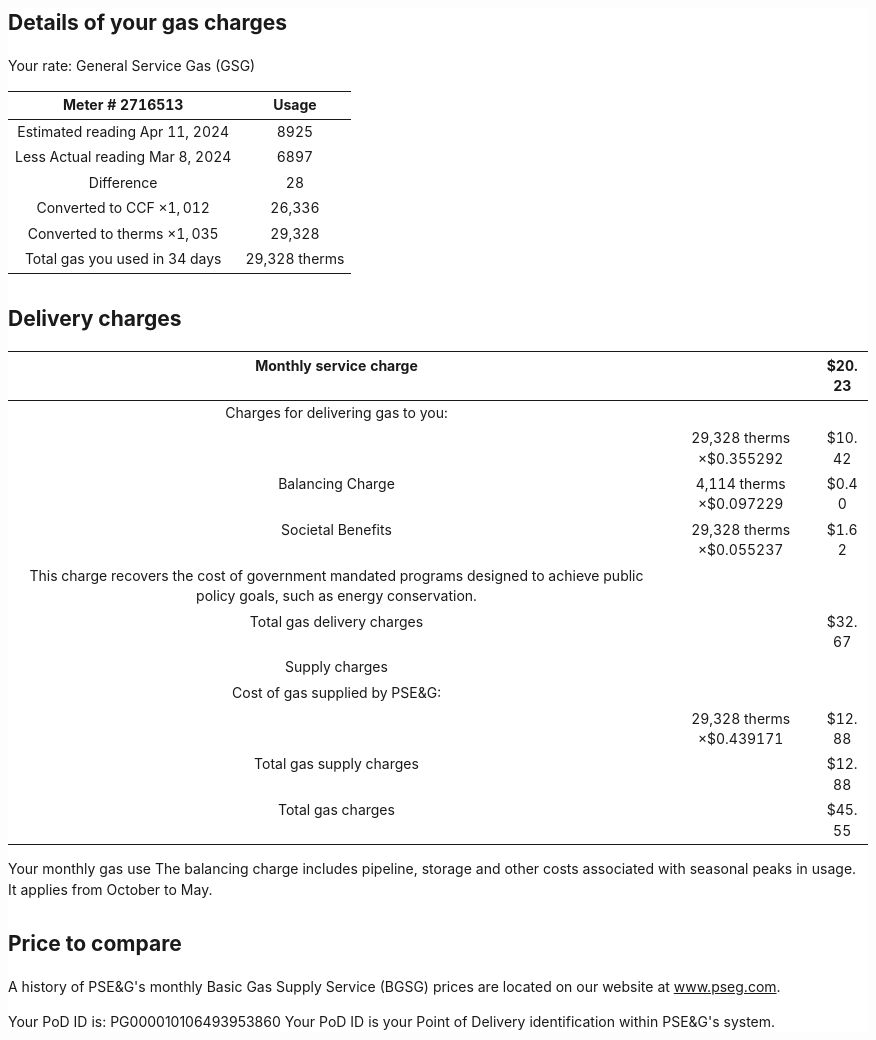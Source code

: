 ## Details of your gas charges

Your rate: General Service Gas (GSG)

| Meter \# 2716513 | Usage |
| :--: | :--: |
| Estimated reading Apr 11, 2024 | 8925 |
| Less Actual reading Mar 8, 2024 | 6897 |
| Difference | 28 |
| Converted to CCF $\times 1,012$ | 26,336 |
| Converted to therms $\times 1,035$ | 29,328 |
| Total gas you used in 34 days | 29,328 therms |

## Delivery charges

| Monthly service charge |  | \$20.23 |
| :--: | :--: | :--: |
| Charges for delivering gas to you: |  |  |
|  | 29,328 therms $\times \$ 0.355292$ | $\$ 10.42$ |
| Balancing Charge | 4,114 therms $\times \$ 0.097229$ | $\$ 0.40$ |
| Societal Benefits | 29,328 therms $\times \$ 0.055237$ | $\$ 1.62$ |
| This charge recovers the cost of government mandated programs designed to achieve public policy goals, such as energy conservation. |  |  |
| Total gas delivery charges |  | \$32.67 |
| Supply charges |  |  |
| Cost of gas supplied by PSE\&G: |  |  |
|  | 29,328 therms $\times \$ 0.439171$ | $\$ 12.88$ |
| Total gas supply charges |  | \$12.88 |
| Total gas charges |  | \$45.55 |

Your monthly gas use
The balancing charge includes pipeline, storage and other costs associated with seasonal peaks in usage. It applies from October to May.

## Price to compare

A history of PSE\&G's monthly Basic Gas Supply Service (BGSG) prices are located on our website at www.pseg.com.

Your PoD ID is: PG000010106493953860 Your PoD ID is your Point of Delivery identification within PSE\&G's system.
